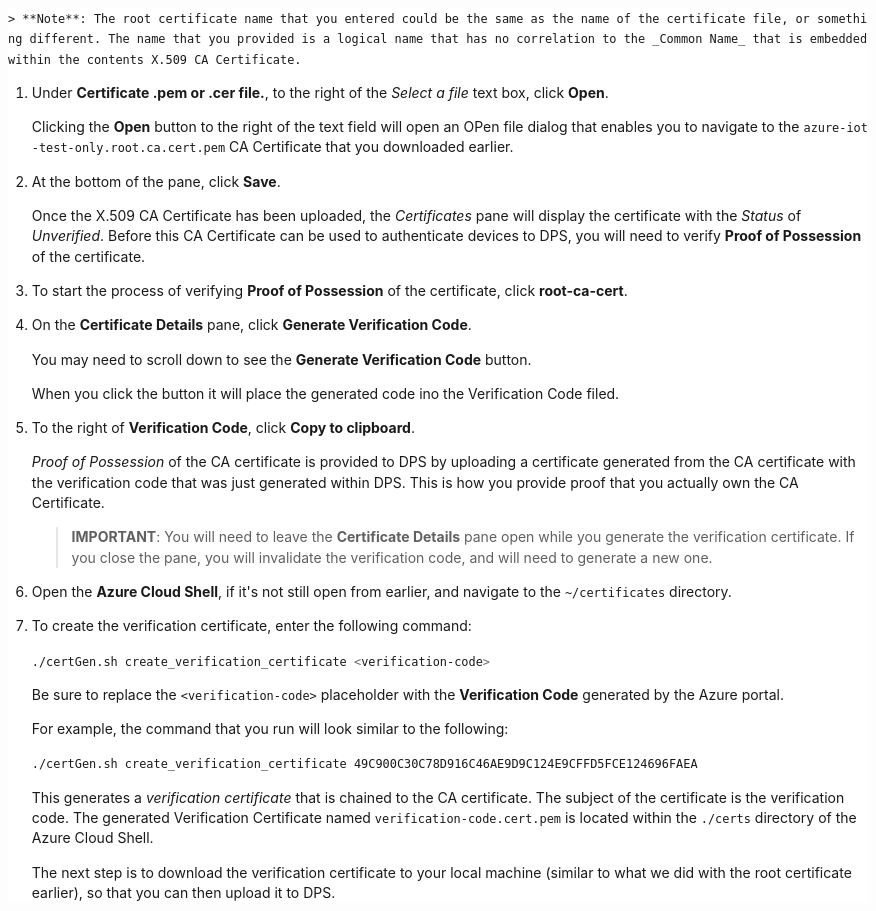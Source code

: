     > **Note**: The root certificate name that you entered could be the same as the name of the certificate file, or something different. The name that you provided is a logical name that has no correlation to the _Common Name_ that is embedded within the contents X.509 CA Certificate.

1. Under **Certificate .pem or .cer file.**, to the right of the _Select a file_ text box, click **Open**.

    Clicking the **Open** button to the right of the text field will open an OPen file dialog that enables you to navigate to the `azure-iot-test-only.root.ca.cert.pem` CA Certificate that you downloaded earlier.

1. At the bottom of the pane, click **Save**.

    Once the X.509 CA Certificate has been uploaded, the _Certificates_ pane will display the certificate with the _Status_ of _Unverified_. Before this CA Certificate can be used to authenticate devices to DPS, you will need to verify **Proof of Possession** of the certificate.

1. To start the process of verifying **Proof of Possession** of the certificate, click **root-ca-cert**.

1. On the **Certificate Details** pane, click **Generate Verification Code**.

    You may need to scroll down to see the **Generate Verification Code** button.

    When you click the button it will place the generated code ino the Verification Code filed.

1. To the right of **Verification Code**, click **Copy to clipboard**.

    _Proof of Possession_ of the CA certificate is provided to DPS by uploading a certificate generated from the CA certificate with the verification code that was just generated within DPS. This is how you provide proof that you actually own the CA Certificate.

    > **IMPORTANT**: You will need to leave the **Certificate Details** pane open while you generate the verification certificate. If you close the pane, you will invalidate the verification code, and will need to generate a new one.

1. Open the **Azure Cloud Shell**, if it's not still open from earlier, and navigate to the `~/certificates` directory.

1. To create the verification certificate, enter the following command:

    ```sh
    ./certGen.sh create_verification_certificate <verification-code>
    ```

    Be sure to replace the `<verification-code>` placeholder with the **Verification Code** generated by the Azure portal.

    For example, the command that you run will look similar to the following:

    ```sh
    ./certGen.sh create_verification_certificate 49C900C30C78D916C46AE9D9C124E9CFFD5FCE124696FAEA
    ```

    This generates a _verification certificate_ that is chained to the CA certificate. The subject of the certificate is the verification code. The generated Verification Certificate named `verification-code.cert.pem` is located within the `./certs` directory of the Azure Cloud Shell.

    The next step is to download the verification certificate to your local machine (similar to what we did with the root certificate earlier), so that you can then upload it to DPS.
